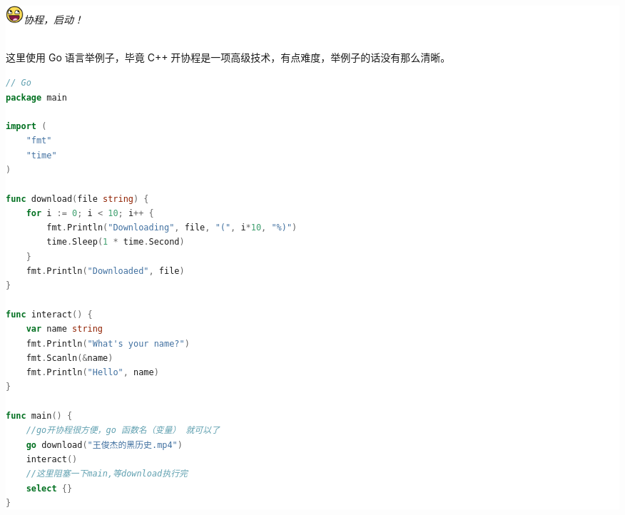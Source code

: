 ###### <img src="../../assets/awesomeface.png" width=25px>协程，启动！

这里使用 Go 语言举例子，毕竟 C++ 开协程是一项高级技术，有点难度，举例子的话没有那么清晰。

```go
// Go
package main

import (
    "fmt"
    "time"
)

func download(file string) {
    for i := 0; i < 10; i++ {
        fmt.Println("Downloading", file, "(", i*10, "%)")
        time.Sleep(1 * time.Second)
    }
    fmt.Println("Downloaded", file)
}

func interact() {
    var name string
    fmt.Println("What's your name?")
    fmt.Scanln(&name)
    fmt.Println("Hello", name)
}

func main() {
    //go开协程很方便，go 函数名（变量） 就可以了
    go download("王俊杰的黑历史.mp4")
    interact()
    //这里阻塞一下main,等download执行完
    select {}
}

```
